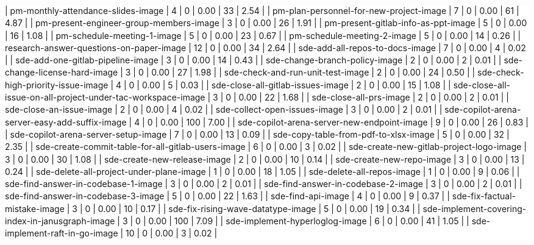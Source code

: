 | pm-monthly-attendance-slides-image | 4 | 0 | 0.00 | 33 | 2.54 |
| pm-plan-personnel-for-new-project-image | 7 | 0 | 0.00 | 61 | 4.87 |
| pm-present-engineer-group-members-image | 3 | 0 | 0.00 | 26 | 1.91 |
| pm-present-gitlab-info-as-ppt-image | 5 | 0 | 0.00 | 16 | 1.08 |
| pm-schedule-meeting-1-image | 5 | 0 | 0.00 | 23 | 0.67 |
| pm-schedule-meeting-2-image | 5 | 0 | 0.00 | 14 | 0.26 |
| research-answer-questions-on-paper-image | 12 | 0 | 0.00 | 34 | 2.64 |
| sde-add-all-repos-to-docs-image | 7 | 0 | 0.00 | 4 | 0.02 |
| sde-add-one-gitlab-pipeline-image | 3 | 0 | 0.00 | 14 | 0.43 |
| sde-change-branch-policy-image | 2 | 0 | 0.00 | 2 | 0.01 |
| sde-change-license-hard-image | 3 | 0 | 0.00 | 27 | 1.98 |
| sde-check-and-run-unit-test-image | 2 | 0 | 0.00 | 24 | 0.50 |
| sde-check-high-priority-issue-image | 4 | 0 | 0.00 | 5 | 0.03 |
| sde-close-all-gitlab-issues-image | 2 | 0 | 0.00 | 15 | 1.08 |
| sde-close-all-issue-on-all-project-under-tac-workspace-image | 3 | 0 | 0.00 | 22 | 1.68 |
| sde-close-all-prs-image | 2 | 0 | 0.00 | 2 | 0.01 |
| sde-close-an-issue-image | 2 | 0 | 0.00 | 4 | 0.02 |
| sde-collect-open-issues-image | 3 | 0 | 0.00 | 2 | 0.01 |
| sde-copilot-arena-server-easy-add-suffix-image | 4 | 0 | 0.00 | 100 | 7.00 |
| sde-copilot-arena-server-new-endpoint-image | 9 | 0 | 0.00 | 26 | 0.83 |
| sde-copilot-arena-server-setup-image | 7 | 0 | 0.00 | 13 | 0.09 |
| sde-copy-table-from-pdf-to-xlsx-image | 5 | 0 | 0.00 | 32 | 2.35 |
| sde-create-commit-table-for-all-gitlab-users-image | 6 | 0 | 0.00 | 3 | 0.02 |
| sde-create-new-gitlab-project-logo-image | 3 | 0 | 0.00 | 30 | 1.08 |
| sde-create-new-release-image | 2 | 0 | 0.00 | 10 | 0.14 |
| sde-create-new-repo-image | 3 | 0 | 0.00 | 13 | 0.24 |
| sde-delete-all-project-under-plane-image | 1 | 0 | 0.00 | 18 | 1.05 |
| sde-delete-all-repos-image | 1 | 0 | 0.00 | 9 | 0.06 |
| sde-find-answer-in-codebase-1-image | 3 | 0 | 0.00 | 2 | 0.01 |
| sde-find-answer-in-codebase-2-image | 3 | 0 | 0.00 | 2 | 0.01 |
| sde-find-answer-in-codebase-3-image | 5 | 0 | 0.00 | 22 | 1.63 |
| sde-find-api-image | 4 | 0 | 0.00 | 9 | 0.37 |
| sde-fix-factual-mistake-image | 3 | 0 | 0.00 | 10 | 0.17 |
| sde-fix-rising-wave-datatype-image | 5 | 0 | 0.00 | 19 | 0.34 |
| sde-implement-covering-index-in-janusgraph-image | 3 | 0 | 0.00 | 100 | 7.09 |
| sde-implement-hyperloglog-image | 6 | 0 | 0.00 | 41 | 1.05 |
| sde-implement-raft-in-go-image | 10 | 0 | 0.00 | 3 | 0.02 |